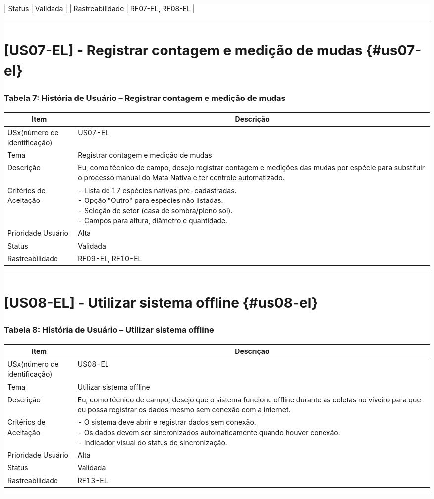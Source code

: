 | Status                       | Validada                                                                                                                                                                                       |
| Rastreabilidade              | RF07-EL, RF08-EL                                                                                                                                                                               |

---

# [US07-EL] - Registrar contagem e medição de mudas {#us07-el}

### Tabela 7: História de Usuário – Registrar contagem e medição de mudas

| Item                         | Descrição                                                                                                                                                                                        |
| ---------------------------- | ------------------------------------------------------------------------------------------------------------------------------------------------------------------------------------------------ |
| USx(número de identificação) | US07-EL                                                                                                                                                                                          |
| Tema                         | Registrar contagem e medição de mudas                                                                                                                                                            |
| Descrição                    | Eu, como técnico de campo, desejo registrar contagem e medições das mudas por espécie para substituir o processo manual do Mata Nativa e ter controle automatizado.                              |
| Critérios de Aceitação       | - Lista de 17 espécies nativas pré-cadastradas.<br>- Opção "Outro" para espécies não listadas.<br>- Seleção de setor (casa de sombra/pleno sol).<br>- Campos para altura, diâmetro e quantidade. |
| Prioridade Usuário           | Alta                                                                                                                                                                                             |
| Status                       | Validada                                                                                                                                                                                         |
| Rastreabilidade              | RF09-EL, RF10-EL                                                                                                                                                                                 |

---

# [US08-EL] - Utilizar sistema offline {#us08-el}

### Tabela 8: História de Usuário – Utilizar sistema offline

| Item                         | Descrição                                                                                                                                                                            |
| ---------------------------- | ------------------------------------------------------------------------------------------------------------------------------------------------------------------------------------ |
| USx(número de identificação) | US08-EL                                                                                                                                                                              |
| Tema                         | Utilizar sistema offline                                                                                                                                                             |
| Descrição                    | Eu, como técnico de campo, desejo que o sistema funcione offline durante as coletas no viveiro para que eu possa registrar os dados mesmo sem conexão com a internet.                |
| Critérios de Aceitação       | - O sistema deve abrir e registrar dados sem conexão.<br>- Os dados devem ser sincronizados automaticamente quando houver conexão.<br>- Indicador visual do status de sincronização. |
| Prioridade Usuário           | Alta                                                                                                                                                                                 |
| Status                       | Validada                                                                                                                                                                             |
| Rastreabilidade              | RF13-EL                                                                                                                                                                              |

---
